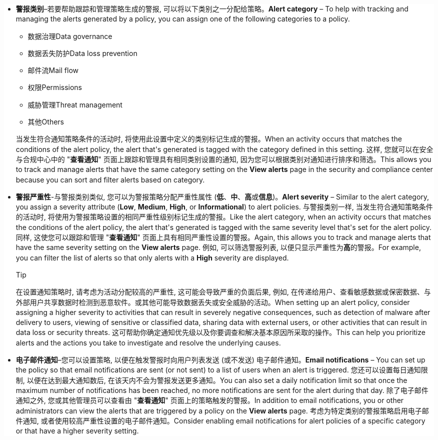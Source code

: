 - <span data-ttu-id="e0a67-154">**警报类别**–若要帮助跟踪和管理策略生成的警报, 可以将以下类别之一分配给策略。</span><span class="sxs-lookup"><span data-stu-id="e0a67-154">**Alert category** – To help with tracking and managing the alerts generated by a policy, you can assign one of the following categories to a policy.</span></span>
    
  - <span data-ttu-id="e0a67-155">数据治理</span><span class="sxs-lookup"><span data-stu-id="e0a67-155">Data governance</span></span>
    
  - <span data-ttu-id="e0a67-156">数据丢失防护</span><span class="sxs-lookup"><span data-stu-id="e0a67-156">Data loss prevention</span></span>

  - <span data-ttu-id="e0a67-157">邮件流</span><span class="sxs-lookup"><span data-stu-id="e0a67-157">Mail flow</span></span>
    
  - <span data-ttu-id="e0a67-158">权限</span><span class="sxs-lookup"><span data-stu-id="e0a67-158">Permissions</span></span>
    
  - <span data-ttu-id="e0a67-159">威胁管理</span><span class="sxs-lookup"><span data-stu-id="e0a67-159">Threat management</span></span>
    
  - <span data-ttu-id="e0a67-160">其他</span><span class="sxs-lookup"><span data-stu-id="e0a67-160">Others</span></span>
    
  <span data-ttu-id="e0a67-161">当发生符合通知策略条件的活动时, 将使用此设置中定义的类别标记生成的警报。</span><span class="sxs-lookup"><span data-stu-id="e0a67-161">When an activity occurs that matches the conditions of the alert policy, the alert that's generated is tagged with the category defined in this setting.</span></span> <span data-ttu-id="e0a67-162">这样, 您就可以在安全与合规中心中的 "**查看通知**" 页面上跟踪和管理具有相同类别设置的通知, 因为您可以根据类别对通知进行排序和筛选。</span><span class="sxs-lookup"><span data-stu-id="e0a67-162">This allows you to track and manage alerts that have the same category setting on the **View alerts** page in the security and compliance center because you can sort and filter alerts based on category.</span></span> 
    
- <span data-ttu-id="e0a67-163">**警报严重性**-与警报类别类似, 您可以为警报策略分配严重性属性 (**低**、**中**、**高**或**信息**)。</span><span class="sxs-lookup"><span data-stu-id="e0a67-163">**Alert severity** – Similar to the alert category, you assign a severity attribute (**Low**, **Medium**, **High**, or **Informational**) to alert policies.</span></span> <span data-ttu-id="e0a67-164">与警报类别一样, 当发生符合通知策略条件的活动时, 将使用为警报策略设置的相同严重性级别标记生成的警报。</span><span class="sxs-lookup"><span data-stu-id="e0a67-164">Like the alert category, when an activity occurs that matches the conditions of the alert policy, the alert that's generated is tagged with the same severity level that's set for the alert policy.</span></span> <span data-ttu-id="e0a67-165">同样, 这使您可以跟踪和管理 "**查看通知**" 页面上具有相同严重性设置的警报。</span><span class="sxs-lookup"><span data-stu-id="e0a67-165">Again, this allows you to track and manage alerts that have the same severity setting on the **View alerts** page.</span></span> <span data-ttu-id="e0a67-166">例如, 可以筛选警报列表, 以便只显示严重性为**高**的警报。</span><span class="sxs-lookup"><span data-stu-id="e0a67-166">For example, you can filter the list of alerts so that only alerts with a **High** severity are displayed.</span></span> 
    
    > [!TIP]
    > <span data-ttu-id="e0a67-167">在设置通知策略时, 请考虑为活动分配较高的严重性, 这可能会导致严重的负面后果, 例如, 在传递给用户、查看敏感数据或保密数据、与外部用户共享数据时检测到恶意软件。或其他可能导致数据丢失或安全威胁的活动。</span><span class="sxs-lookup"><span data-stu-id="e0a67-167">When setting up an alert policy, consider assigning a higher severity to activities that can result in severely negative consequences, such as detection of malware after delivery to users, viewing of sensitive or classified data, sharing data with external users, or other activities that can result in data loss or security threats.</span></span> <span data-ttu-id="e0a67-168">这可帮助你确定通知优先级以及你要调查和解决基本原因所采取的操作。</span><span class="sxs-lookup"><span data-stu-id="e0a67-168">This can help you prioritize alerts and the actions you take to investigate and resolve the underlying causes.</span></span> 
  
- <span data-ttu-id="e0a67-169">**电子邮件通知**–您可以设置策略, 以便在触发警报时向用户列表发送 (或不发送) 电子邮件通知。</span><span class="sxs-lookup"><span data-stu-id="e0a67-169">**Email notifications** – You can set up the policy so that email notifications are sent (or not sent) to a list of users when an alert is triggered.</span></span> <span data-ttu-id="e0a67-170">您还可以设置每日通知限制, 以便在达到最大通知数后, 在该天内不会为警报发送更多通知。</span><span class="sxs-lookup"><span data-stu-id="e0a67-170">You can also set a daily notification limit so that once the maximum number of notifications has been reached, no more notifications are sent for the alert during that day.</span></span> <span data-ttu-id="e0a67-171">除了电子邮件通知之外, 您或其他管理员可以查看由 "**查看通知**" 页面上的策略触发的警报。</span><span class="sxs-lookup"><span data-stu-id="e0a67-171">In addition to email notifications, you or other administrators can view the alerts that are triggered by a policy on the **View alerts** page.</span></span> <span data-ttu-id="e0a67-172">考虑为特定类别的警报策略启用电子邮件通知, 或者使用较高严重性设置的电子邮件通知。</span><span class="sxs-lookup"><span data-stu-id="e0a67-172">Consider enabling email notifications for alert policies of a specific category or that have a higher severity setting.</span></span> 
  